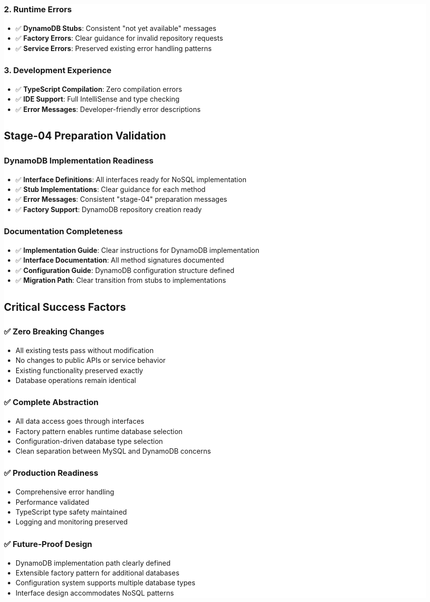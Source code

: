 ### 2. Runtime Errors
- ✅ **DynamoDB Stubs**: Consistent "not yet available" messages
- ✅ **Factory Errors**: Clear guidance for invalid repository requests
- ✅ **Service Errors**: Preserved existing error handling patterns

### 3. Development Experience
- ✅ **TypeScript Compilation**: Zero compilation errors
- ✅ **IDE Support**: Full IntelliSense and type checking
- ✅ **Error Messages**: Developer-friendly error descriptions

## Stage-04 Preparation Validation

### DynamoDB Implementation Readiness
- ✅ **Interface Definitions**: All interfaces ready for NoSQL implementation
- ✅ **Stub Implementations**: Clear guidance for each method
- ✅ **Error Messages**: Consistent "stage-04" preparation messages
- ✅ **Factory Support**: DynamoDB repository creation ready

### Documentation Completeness
- ✅ **Implementation Guide**: Clear instructions for DynamoDB implementation
- ✅ **Interface Documentation**: All method signatures documented
- ✅ **Configuration Guide**: DynamoDB configuration structure defined
- ✅ **Migration Path**: Clear transition from stubs to implementations

## Critical Success Factors

### ✅ Zero Breaking Changes
- All existing tests pass without modification
- No changes to public APIs or service behavior
- Existing functionality preserved exactly
- Database operations remain identical

### ✅ Complete Abstraction
- All data access goes through interfaces
- Factory pattern enables runtime database selection
- Configuration-driven database type selection
- Clean separation between MySQL and DynamoDB concerns

### ✅ Production Readiness
- Comprehensive error handling
- Performance validated
- TypeScript type safety maintained
- Logging and monitoring preserved

### ✅ Future-Proof Design
- DynamoDB implementation path clearly defined
- Extensible factory pattern for additional databases
- Configuration system supports multiple database types
- Interface design accommodates NoSQL patterns
